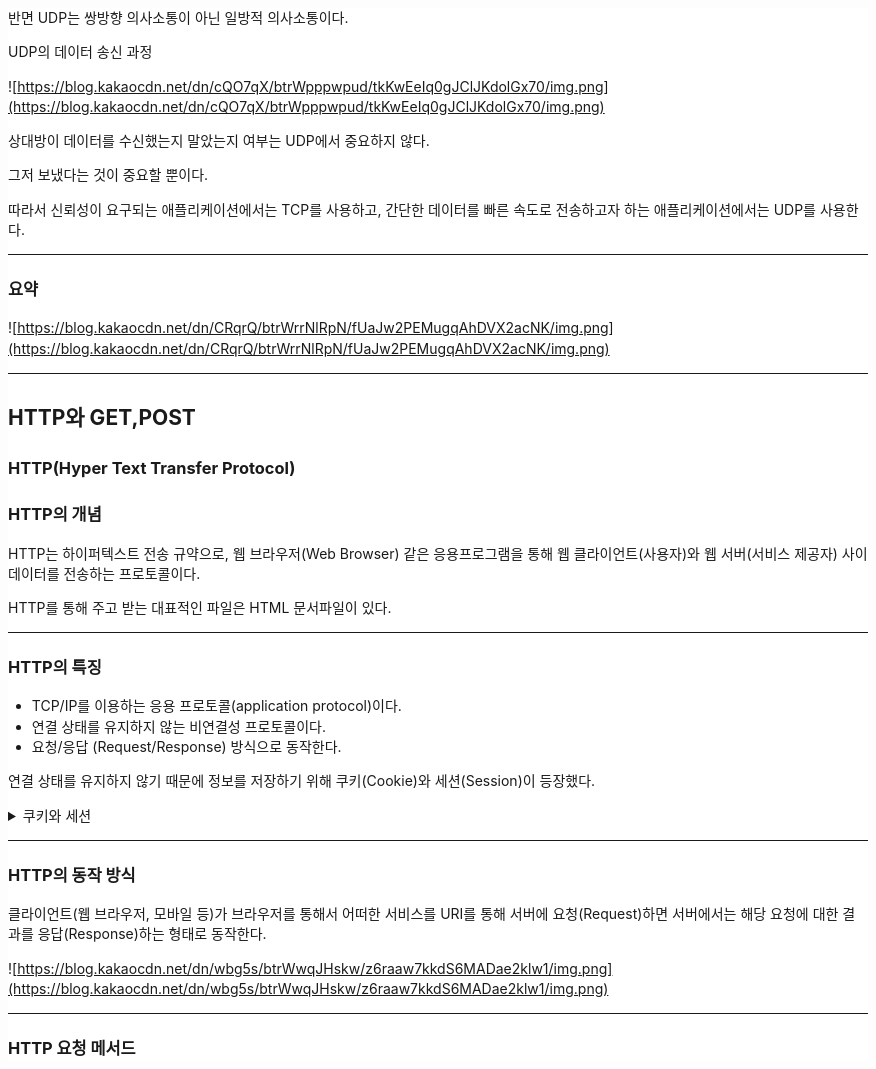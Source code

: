반면 UDP는 쌍방향 의사소통이 아닌 일방적 의사소통이다.

UDP의 데이터 송신 과정

![https://blog.kakaocdn.net/dn/cQO7qX/btrWpppwpud/tkKwEeIq0gJClJKdolGx70/img.png](https://blog.kakaocdn.net/dn/cQO7qX/btrWpppwpud/tkKwEeIq0gJClJKdolGx70/img.png)

상대방이 데이터를 수신했는지 말았는지 여부는 UDP에서 중요하지 않다.

그저 보냈다는 것이 중요할 뿐이다.

따라서 신뢰성이 요구되는 애플리케이션에서는 TCP를 사용하고, 간단한 데이터를 빠른 속도로 전송하고자 하는 애플리케이션에서는 UDP를 사용한다.

---

### **요약**
![https://blog.kakaocdn.net/dn/CRqrQ/btrWrrNlRpN/fUaJw2PEMugqAhDVX2acNK/img.png](https://blog.kakaocdn.net/dn/CRqrQ/btrWrrNlRpN/fUaJw2PEMugqAhDVX2acNK/img.png)

---
## HTTP와 GET,POST
### HTTP(Hyper Text Transfer Protocol)

### **HTTP의 개념**

HTTP는 하이퍼텍스트 전송 규약으로, 웹 브라우저(Web Browser) 같은 응용프로그램을 통해 웹 클라이언트(사용자)와 웹 서버(서비스 제공자) 사이 데이터를 전송하는 프로토콜이다.

HTTP를 통해 주고 받는 대표적인 파일은 HTML 문서파일이 있다.

---

### **HTTP의 특징**

- TCP/IP를 이용하는 응용 프로토콜(application protocol)이다.
- 연결 상태를 유지하지 않는 비연결성 프로토콜이다.
- 요청/응답 (Request/Response) 방식으로 동작한다.

연결 상태를 유지하지 않기 때문에 정보를 저장하기 위해 쿠키(Cookie)와 세션(Session)이 등장했다.
<details><summary>쿠키와 세션</summary></details>



---

### **HTTP의 동작 방식**

클라이언트(웹 브라우저, 모바일 등)가 브라우저를 통해서 어떠한 서비스를 URI를 통해 서버에 요청(Request)하면 서버에서는 해당 요청에 대한 결과를 응답(Response)하는 형태로 동작한다.

![https://blog.kakaocdn.net/dn/wbg5s/btrWwqJHskw/z6raaw7kkdS6MADae2klw1/img.png](https://blog.kakaocdn.net/dn/wbg5s/btrWwqJHskw/z6raaw7kkdS6MADae2klw1/img.png)

---

### **HTTP 요청 메서드**
